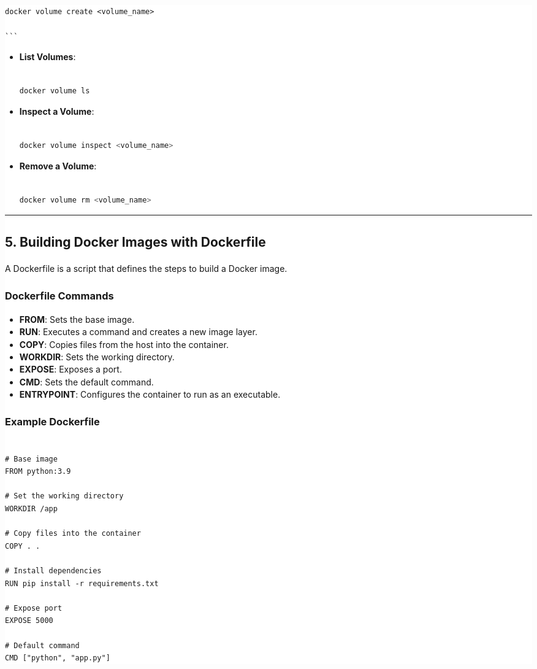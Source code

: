     docker volume create <volume_name>
    
    ```
    
- **List Volumes**:
    
    ```bash
    
    docker volume ls
    
    ```
    
- **Inspect a Volume**:
    
    ```bash
    
    docker volume inspect <volume_name>
    
    ```
    
- **Remove a Volume**:
    
    ```bash
    
    docker volume rm <volume_name>
    
    ```
    

---

## **5. Building Docker Images with Dockerfile**

A Dockerfile is a script that defines the steps to build a Docker image.

### **Dockerfile Commands**

- **FROM**: Sets the base image.
- **RUN**: Executes a command and creates a new image layer.
- **COPY**: Copies files from the host into the container.
- **WORKDIR**: Sets the working directory.
- **EXPOSE**: Exposes a port.
- **CMD**: Sets the default command.
- **ENTRYPOINT**: Configures the container to run as an executable.

### **Example Dockerfile**

```

# Base image
FROM python:3.9

# Set the working directory
WORKDIR /app

# Copy files into the container
COPY . .

# Install dependencies
RUN pip install -r requirements.txt

# Expose port
EXPOSE 5000

# Default command
CMD ["python", "app.py"]

```
